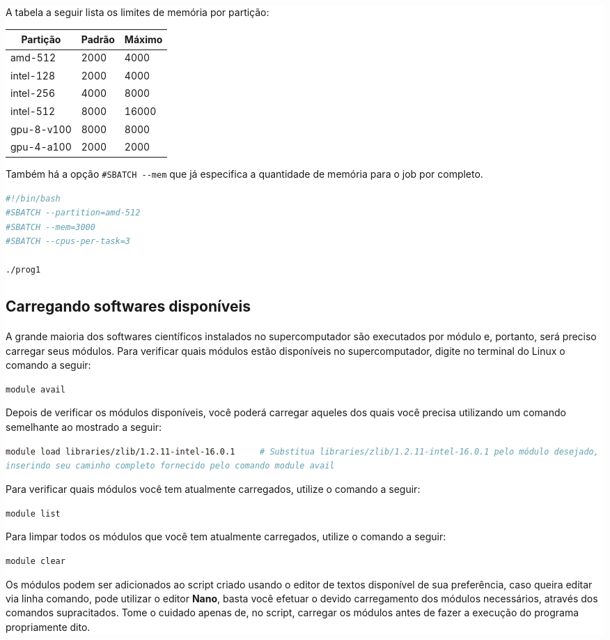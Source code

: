 A tabela a seguir lista os limites de memória por partição:

|   Partição |  Padrão          |  Máximo |
|------------|------------------|---------|
| amd-512    | 2000             | 4000    |
| intel-128  | 2000             | 4000    |
| intel-256  | 4000             | 8000    |
| intel-512  | 8000             | 16000   |
| gpu-8-v100 | 8000             | 8000    |
| gpu-4-a100 | 2000             | 2000    |

Também há a opção `#SBATCH --mem` que já especifica a quantidade de memória para o job por completo.

```bash
#!/bin/bash
#SBATCH --partition=amd-512
#SBATCH --mem=3000
#SBATCH --cpus-per-task=3

./prog1
```

## Carregando softwares disponíveis

A grande maioria dos softwares científicos instalados no supercomputador são executados por módulo e, portanto, será preciso carregar seus módulos. Para verificar quais módulos estão disponíveis no supercomputador, digite no terminal do Linux o comando a seguir:

```bash
module avail
```

Depois de verificar os módulos disponíveis, você poderá carregar aqueles dos quais você precisa utilizando um comando semelhante ao mostrado a seguir:

```bash
module load libraries/zlib/1.2.11-intel-16.0.1     # Substitua libraries/zlib/1.2.11-intel-16.0.1 pelo módulo desejado, inserindo seu caminho completo fornecido pelo comando module avail
```

Para verificar quais módulos você tem atualmente carregados, utilize o comando a seguir:

```bash
module list
```

Para limpar todos os módulos que você tem atualmente carregados, utilize o comando a seguir:

```bash
module clear
```

Os módulos podem ser adicionados ao script criado usando o editor de textos disponível de sua preferência, caso queira editar via linha comando, pode utilizar o editor **Nano**, basta você efetuar o devido carregamento dos módulos necessários, através dos comandos supracitados. Tome o cuidado apenas de, no script, carregar os módulos antes de fazer a execução do programa propriamente dito.
